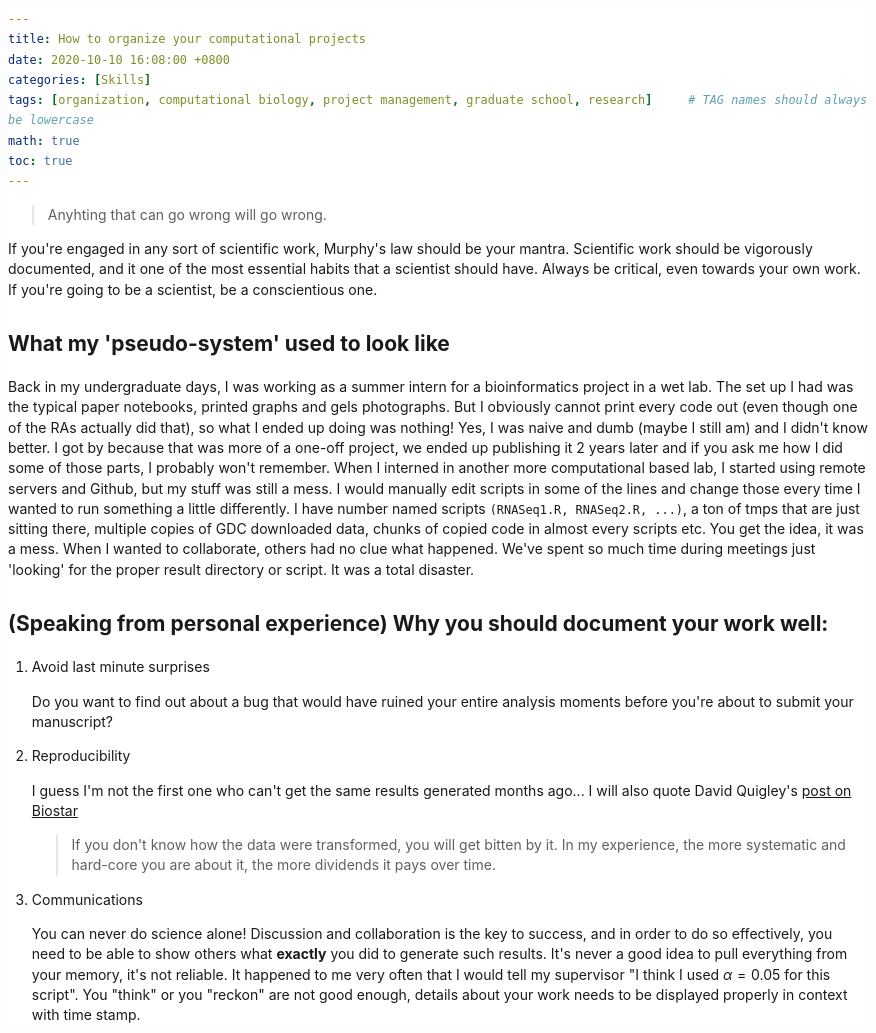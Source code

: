 ```yaml
---
title: How to organize your computational projects
date: 2020-10-10 16:08:00 +0800
categories: [Skills]
tags: [organization, computational biology, project management, graduate school, research]     # TAG names should always be lowercase
math: true
toc: true
---
```


> Anyhting that can go wrong will go wrong.

If you're engaged in any sort of scientific work, Murphy's law should be your mantra. Scientific work should be vigorously documented, and it one of the most essential habits that a scientist should have. Always be critical, even towards your own work. If you're going to be a scientist, be a conscientious one.

## What my 'pseudo-system' used to look like

Back in my undergraduate days, I was working as a summer intern for a bioinformatics project in a wet lab. The set up I had was the typical paper notebooks, printed graphs and gels photographs. But I obviously cannot print every code out (even though one of the RAs actually did that), so what I ended up doing was nothing! Yes, I was naive and dumb (maybe I still am) and I didn't know better. I got by because that was more of a one-off project, we ended up publishing it 2 years later and if you ask me how I did some of those parts, I probably won't remember. When I interned in another more computational based lab, I started using remote servers and Github, but my stuff was still a mess. I would manually edit scripts in some of the lines and change those every time I wanted to run something a little differently. I have number named scripts `(RNASeq1.R, RNASeq2.R, ...)`, a ton of tmps that are just sitting there, multiple copies of GDC downloaded data, chunks of copied code in almost every scripts etc. You get the idea, it was a mess. When I wanted to collaborate, others had no clue what happened. We've spent so much time during meetings just 'looking' for the proper result directory or script. It was a total disaster. 


## (Speaking from personal experience) Why you should document your work well:
1. Avoid last minute surprises
    
    Do you want to find out about a bug that would have ruined your entire analysis moments before you're about to submit your manuscript?

2. Reproducibility

    I guess I'm not the first one who can't get the same results generated months ago... I will also quote David Quigley's [post on Biostar](https://www.biostars.org/p/8434/#843)

    > If you don't know how the data were transformed, you will get bitten by it. In my experience, the more systematic and hard-core you are about it, the more dividends it pays over time.

3. Communications

    You can never do science alone! Discussion and collaboration is the key to success, and in order to do so effectively, you need to be able to show others what **exactly** you did to generate such results. It's never a good idea to pull everything from your memory, it's not reliable. It happened to me very often that I would tell my supervisor "I think I used $\alpha=0.05$ for this script". You "think" or you "reckon" are not good enough, details about your work needs to be displayed properly in context with time stamp.
